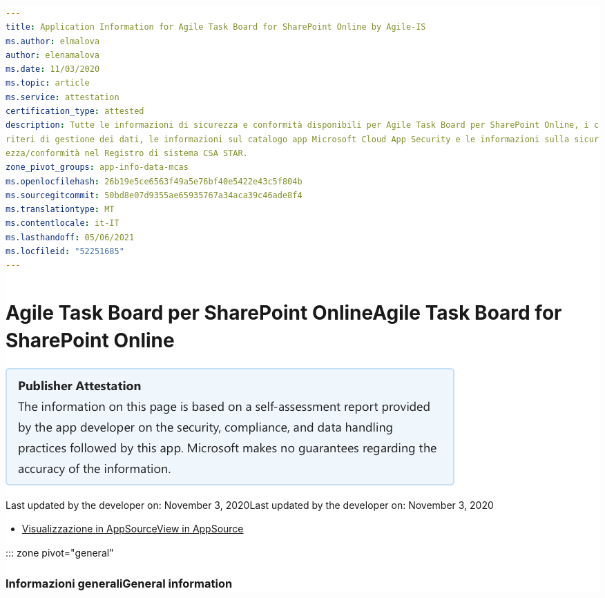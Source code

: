 ```yaml
---
title: Application Information for Agile Task Board for SharePoint Online by Agile-IS
ms.author: elmalova
author: elenamalova
ms.date: 11/03/2020
ms.topic: article
ms.service: attestation
certification_type: attested
description: Tutte le informazioni di sicurezza e conformità disponibili per Agile Task Board per SharePoint Online, i criteri di gestione dei dati, le informazioni sul catalogo app Microsoft Cloud App Security e le informazioni sulla sicurezza/conformità nel Registro di sistema CSA STAR.
zone_pivot_groups: app-info-data-mcas
ms.openlocfilehash: 26b19e5ce6563f49a5e76bf40e5422e43c5f804b
ms.sourcegitcommit: 50bd8e07d9355ae65935767a34aca39c46ade8f4
ms.translationtype: MT
ms.contentlocale: it-IT
ms.lasthandoff: 05/06/2021
ms.locfileid: "52251685"
---
```

# <a name="agile-task-board-for-sharepoint-online"></a><span data-ttu-id="4c9b2-103">Agile Task Board per SharePoint Online</span><span class="sxs-lookup"><span data-stu-id="4c9b2-103">Agile Task Board for SharePoint Online</span></span>

<p></p>
<img alt="Publisher Attestation: The information on this page is based on a self-assessment report provided by the app developer on the security, compliance, and data handling practices followed by this app. Microsoft makes no guarantees regarding the accuracy of the information." src="../media/attested.png" width="650" />
<p><span data-ttu-id="4c9b2-104">Last updated by the developer on: November 3, 2020</span><span class="sxs-lookup"><span data-stu-id="4c9b2-104">Last updated by the developer on: November 3, 2020</span></span></p>

* <span data-ttu-id="4c9b2-105"><a href="https://appsource.microsoft.com/product/office/WA200002087" target="_blank">Visualizzazione in AppSource</a></span><span class="sxs-lookup"><span data-stu-id="4c9b2-105"><a href="https://appsource.microsoft.com/product/office/WA200002087" target="_blank">View in AppSource</a></span></span>

::: zone pivot="general"

### <a name="general-information"></a><span data-ttu-id="4c9b2-106">Informazioni generali</span><span class="sxs-lookup"><span data-stu-id="4c9b2-106">General information</span></span>

